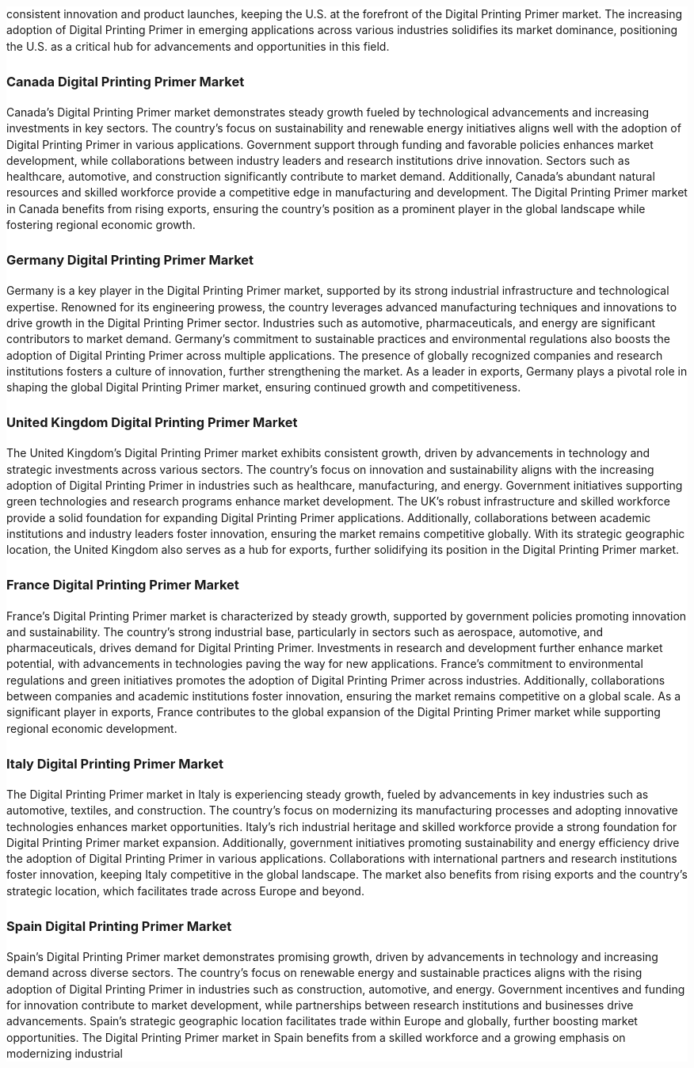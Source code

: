 consistent innovation and product launches, keeping the U.S. at the forefront of the Digital Printing Primer market. The increasing adoption of Digital Printing Primer in emerging applications across various industries solidifies its market dominance, positioning the U.S. as a critical hub for advancements and opportunities in this field.</p><h3>Canada Digital Printing Primer Market</h3><p>Canada&rsquo;s Digital Printing Primer market demonstrates steady growth fueled by technological advancements and increasing investments in key sectors. The country&rsquo;s focus on sustainability and renewable energy initiatives aligns well with the adoption of Digital Printing Primer in various applications. Government support through funding and favorable policies enhances market development, while collaborations between industry leaders and research institutions drive innovation. Sectors such as healthcare, automotive, and construction significantly contribute to market demand. Additionally, Canada&rsquo;s abundant natural resources and skilled workforce provide a competitive edge in manufacturing and development. The Digital Printing Primer market in Canada benefits from rising exports, ensuring the country&rsquo;s position as a prominent player in the global landscape while fostering regional economic growth.</p><h3>Germany Digital Printing Primer Market</h3><p>Germany is a key player in the Digital Printing Primer market, supported by its strong industrial infrastructure and technological expertise. Renowned for its engineering prowess, the country leverages advanced manufacturing techniques and innovations to drive growth in the Digital Printing Primer sector. Industries such as automotive, pharmaceuticals, and energy are significant contributors to market demand. Germany&rsquo;s commitment to sustainable practices and environmental regulations also boosts the adoption of Digital Printing Primer across multiple applications. The presence of globally recognized companies and research institutions fosters a culture of innovation, further strengthening the market. As a leader in exports, Germany plays a pivotal role in shaping the global Digital Printing Primer market, ensuring continued growth and competitiveness.</p><h3>United Kingdom Digital Printing Primer Market</h3><p>The United Kingdom&rsquo;s Digital Printing Primer market exhibits consistent growth, driven by advancements in technology and strategic investments across various sectors. The country&rsquo;s focus on innovation and sustainability aligns with the increasing adoption of Digital Printing Primer in industries such as healthcare, manufacturing, and energy. Government initiatives supporting green technologies and research programs enhance market development. The UK&rsquo;s robust infrastructure and skilled workforce provide a solid foundation for expanding Digital Printing Primer applications. Additionally, collaborations between academic institutions and industry leaders foster innovation, ensuring the market remains competitive globally. With its strategic geographic location, the United Kingdom also serves as a hub for exports, further solidifying its position in the Digital Printing Primer market.</p><h3>France Digital Printing Primer Market</h3><p>France&rsquo;s Digital Printing Primer market is characterized by steady growth, supported by government policies promoting innovation and sustainability. The country&rsquo;s strong industrial base, particularly in sectors such as aerospace, automotive, and pharmaceuticals, drives demand for Digital Printing Primer. Investments in research and development further enhance market potential, with advancements in technologies paving the way for new applications. France&rsquo;s commitment to environmental regulations and green initiatives promotes the adoption of Digital Printing Primer across industries. Additionally, collaborations between companies and academic institutions foster innovation, ensuring the market remains competitive on a global scale. As a significant player in exports, France contributes to the global expansion of the Digital Printing Primer market while supporting regional economic development.</p><h3>Italy Digital Printing Primer Market</h3><p>The Digital Printing Primer market in Italy is experiencing steady growth, fueled by advancements in key industries such as automotive, textiles, and construction. The country&rsquo;s focus on modernizing its manufacturing processes and adopting innovative technologies enhances market opportunities. Italy&rsquo;s rich industrial heritage and skilled workforce provide a strong foundation for Digital Printing Primer market expansion. Additionally, government initiatives promoting sustainability and energy efficiency drive the adoption of Digital Printing Primer in various applications. Collaborations with international partners and research institutions foster innovation, keeping Italy competitive in the global landscape. The market also benefits from rising exports and the country&rsquo;s strategic location, which facilitates trade across Europe and beyond.</p><h3>Spain Digital Printing Primer Market</h3><p>Spain&rsquo;s Digital Printing Primer market demonstrates promising growth, driven by advancements in technology and increasing demand across diverse sectors. The country&rsquo;s focus on renewable energy and sustainable practices aligns with the rising adoption of Digital Printing Primer in industries such as construction, automotive, and energy. Government incentives and funding for innovation contribute to market development, while partnerships between research institutions and businesses drive advancements. Spain&rsquo;s strategic geographic location facilitates trade within Europe and globally, further boosting market opportunities. The Digital Printing Primer market in Spain benefits from a skilled workforce and a growing emphasis on modernizing industrial